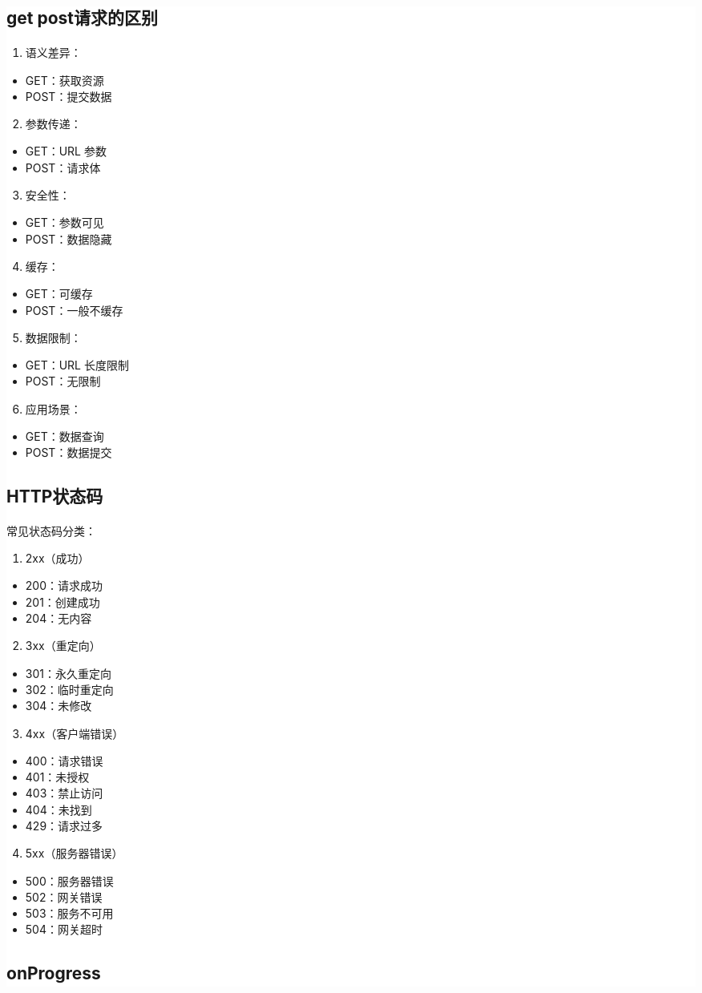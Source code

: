 ## get post请求的区别

1. 语义差异：
- GET：获取资源
- POST：提交数据

2. 参数传递：
- GET：URL 参数
- POST：请求体

3. 安全性：
- GET：参数可见
- POST：数据隐藏

4. 缓存：
- GET：可缓存
- POST：一般不缓存

5. 数据限制：
- GET：URL 长度限制
- POST：无限制

6. 应用场景：
- GET：数据查询
- POST：数据提交

## HTTP状态码

常见状态码分类：

1. 2xx（成功）
- 200：请求成功
- 201：创建成功
- 204：无内容

2. 3xx（重定向）
- 301：永久重定向
- 302：临时重定向
- 304：未修改

3. 4xx（客户端错误）
- 400：请求错误
- 401：未授权
- 403：禁止访问
- 404：未找到
- 429：请求过多

4. 5xx（服务器错误）
- 500：服务器错误
- 502：网关错误
- 503：服务不可用
- 504：网关超时

## onProgress
